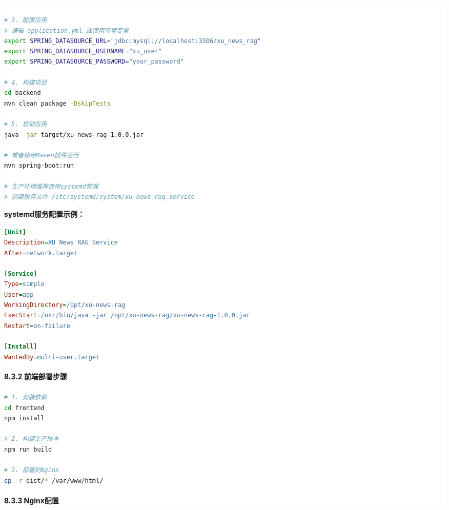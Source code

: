 ```bash

# 3. 配置应用
# 编辑 application.yml 或使用环境变量
export SPRING_DATASOURCE_URL="jdbc:mysql://localhost:3306/xu_news_rag"
export SPRING_DATASOURCE_USERNAME="xu_user"
export SPRING_DATASOURCE_PASSWORD="your_password"

# 4. 构建项目
cd backend
mvn clean package -DskipTests

# 5. 启动应用
java -jar target/xu-news-rag-1.0.0.jar

# 或者使用Maven插件运行
mvn spring-boot:run

# 生产环境推荐使用systemd管理
# 创建服务文件 /etc/systemd/system/xu-news-rag.service
```

**systemd服务配置示例：**
```ini
[Unit]
Description=XU News RAG Service
After=network.target

[Service]
Type=simple
User=app
WorkingDirectory=/opt/xu-news-rag
ExecStart=/usr/bin/java -jar /opt/xu-news-rag/xu-news-rag-1.0.0.jar
Restart=on-failure

[Install]
WantedBy=multi-user.target
```

#### 8.3.2 前端部署步骤

```bash
# 1. 安装依赖
cd frontend
npm install

# 2. 构建生产版本
npm run build

# 3. 部署到Nginx
cp -r dist/* /var/www/html/
```

#### 8.3.3 Nginx配置
